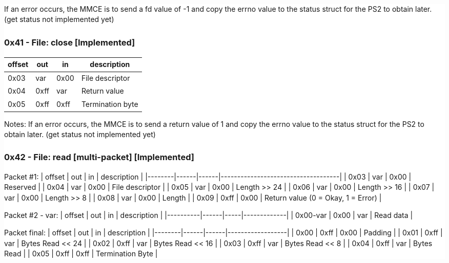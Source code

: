 If an error occurs, the MMCE is to send a fd value of -1 and copy the errno value
to the status struct for the PS2 to obtain later. (get status not implemented yet)

### 0x41 - File: close [Implemented]
|  offset  | out  |  in  |      description         |
|----------|------|------|--------------------------|
| 0x03     | var  | 0x00 | File descriptor          |
| 0x04     | 0xff | var  | Return value             |
| 0x05     | 0xff | 0xff | Termination byte         |

Notes:
If an error occurs, the MMCE is to send a return value of 1 and copy the errno value
to the status struct for the PS2 to obtain later. (get status not implemented yet)

### 0x42 - File: read [multi-packet] [Implemented]
Packet #1:
| offset | out  |  in  |            description             |
|--------|------|------|------------------------------------|
| 0x03   | var  | 0x00 | Reserved                           |
| 0x04   | var  | 0x00 | File descriptor                    |
| 0x05   | var  | 0x00 | Length >> 24                       |
| 0x06   | var  | 0x00 | Length >> 16                       |
| 0x07   | var  | 0x00 | Length >> 8                        |
| 0x08   | var  | 0x00 | Length                             |
| 0x09   | 0xff | 0x00 | Return value (0 = Okay, 1 = Error) |

Packet #2 - var:
|  offset  | out  | in  | description |
|----------|------|-----|-------------|
| 0x00-var | 0x00 | var | Read data   |

Packet final:
| offset | out  |  in  |   description    |
|--------|------|------|------------------|
| 0x00   | 0xff | 0x00 | Padding          |
| 0x01   | 0xff | var  | Bytes Read << 24 |
| 0x02   | 0xff | var  | Bytes Read << 16 |
| 0x03   | 0xff | var  | Bytes Read << 8  |
| 0x04   | 0xff | var  | Bytes Read       |
| 0x05   | 0xff | 0xff | Termination Byte |
